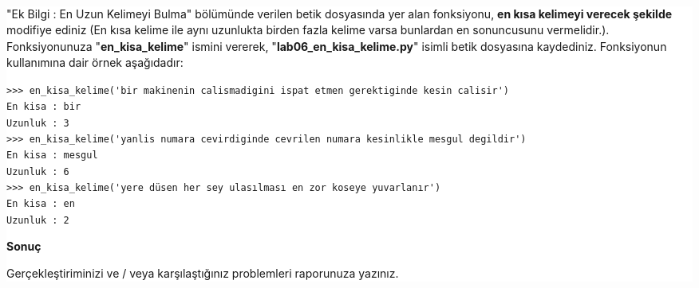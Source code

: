 "Ek Bilgi : En Uzun Kelimeyi Bulma" bölümünde verilen betik dosyasında yer alan fonksiyonu, **en kısa kelimeyi verecek şekilde** modifiye ediniz (En kısa kelime ile aynı uzunlukta birden fazla kelime varsa bunlardan en sonuncusunu vermelidir.). Fonksiyonunuza "**en_kisa_kelime**" ismini vererek, "**lab06_en_kisa_kelime.py**" isimli betik dosyasına kaydediniz. Fonksiyonun kullanımına dair örnek aşağıdadır:

~~~~{.pyhton}
>>> en_kisa_kelime('bir makinenin calismadigini ispat etmen gerektiginde kesin calisir')
En kisa	: bir
Uzunluk	: 3
>>> en_kisa_kelime('yanlis numara cevirdiginde cevrilen numara kesinlikle mesgul degildir')
En kisa : mesgul
Uzunluk : 6
>>> en_kisa_kelime('yere düsen her sey ulasılması en zor koseye yuvarlanır')
En kisa : en
Uzunluk : 2 
~~~~

**Sonuç**

Gerçekleştiriminizi ve / veya karşılaştığınız problemleri raporunuza yazınız.


